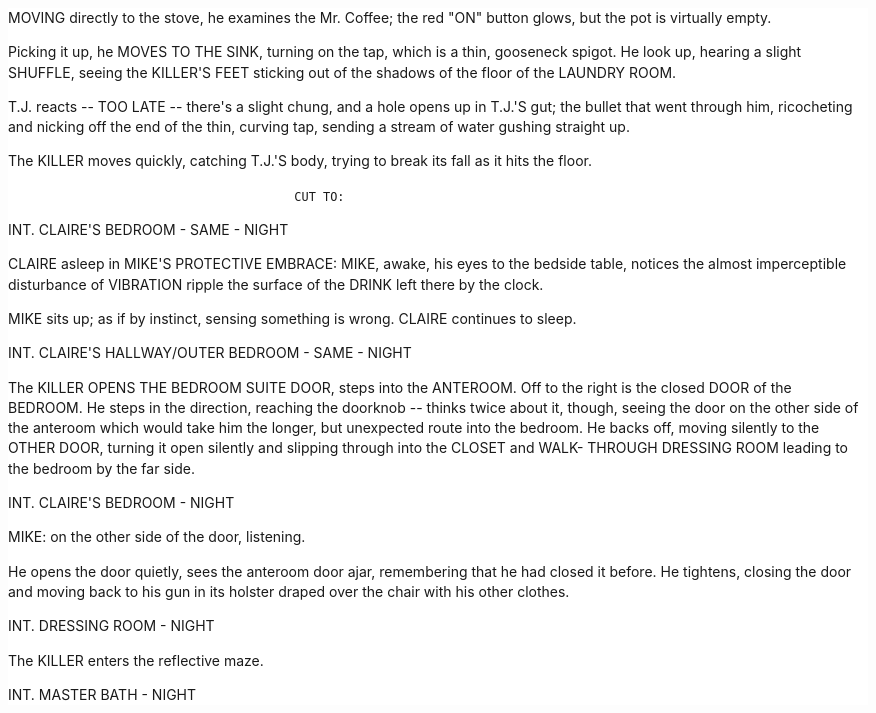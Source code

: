 MOVING directly to the stove, he examines the Mr. Coffee;
the red "ON" button glows, but the pot is virtually empty.

Picking it up, he MOVES TO THE SINK, turning on the tap,
which is a thin, gooseneck spigot.  He look up, hearing a
slight SHUFFLE, seeing the KILLER'S FEET sticking out of
the shadows of the floor of the LAUNDRY ROOM.

T.J. reacts -- TOO LATE -- there's a slight chung, and a
hole opens up in T.J.'S gut; the bullet that went through
him, ricocheting and nicking off the end of the thin,
curving tap, sending a stream of water gushing straight
up.

The KILLER moves quickly, catching T.J.'S body, trying to
break its fall as it hits the floor.

                                            CUT TO:

INT.  CLAIRE'S BEDROOM - SAME - NIGHT

CLAIRE asleep in MIKE'S PROTECTIVE EMBRACE:  MIKE, awake,
his eyes to the bedside table, notices the almost
imperceptible disturbance of VIBRATION ripple the surface
of the DRINK left there by the clock.

MIKE sits up; as if by instinct, sensing something is
wrong.  CLAIRE continues to sleep.


INT.  CLAIRE'S HALLWAY/OUTER BEDROOM - SAME - NIGHT

The KILLER OPENS THE BEDROOM SUITE DOOR, steps into the
ANTEROOM.  Off to the right is the closed DOOR of the
BEDROOM.  He steps in the direction, reaching the doorknob
-- thinks twice about it, though, seeing the door on the
other side of the anteroom which would take him the
longer, but unexpected route into the bedroom.  He backs
off, moving silently to the OTHER DOOR, turning it open
silently and slipping through into the CLOSET and WALK-
THROUGH DRESSING ROOM leading to the bedroom by the far
side.


INT.  CLAIRE'S BEDROOM - NIGHT

MIKE:  on the other side of the door, listening.

He opens the door quietly, sees the anteroom door ajar,
remembering that he had closed it before.  He tightens,
closing the door and moving back to his gun in its holster
draped over the chair with his other clothes.


INT.  DRESSING ROOM - NIGHT

The KILLER enters the reflective maze.


INT.  MASTER BATH - NIGHT
